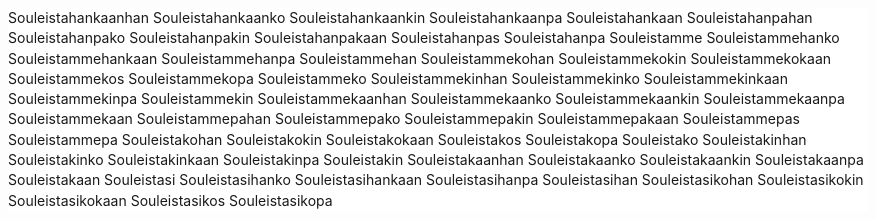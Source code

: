 Souleistahankaanhan
Souleistahankaanko
Souleistahankaankin
Souleistahankaanpa
Souleistahankaan
Souleistahanpahan
Souleistahanpako
Souleistahanpakin
Souleistahanpakaan
Souleistahanpas
Souleistahanpa
Souleistamme
Souleistammehanko
Souleistammehankaan
Souleistammehanpa
Souleistammehan
Souleistammekohan
Souleistammekokin
Souleistammekokaan
Souleistammekos
Souleistammekopa
Souleistammeko
Souleistammekinhan
Souleistammekinko
Souleistammekinkaan
Souleistammekinpa
Souleistammekin
Souleistammekaanhan
Souleistammekaanko
Souleistammekaankin
Souleistammekaanpa
Souleistammekaan
Souleistammepahan
Souleistammepako
Souleistammepakin
Souleistammepakaan
Souleistammepas
Souleistammepa
Souleistakohan
Souleistakokin
Souleistakokaan
Souleistakos
Souleistakopa
Souleistako
Souleistakinhan
Souleistakinko
Souleistakinkaan
Souleistakinpa
Souleistakin
Souleistakaanhan
Souleistakaanko
Souleistakaankin
Souleistakaanpa
Souleistakaan
Souleistasi
Souleistasihanko
Souleistasihankaan
Souleistasihanpa
Souleistasihan
Souleistasikohan
Souleistasikokin
Souleistasikokaan
Souleistasikos
Souleistasikopa